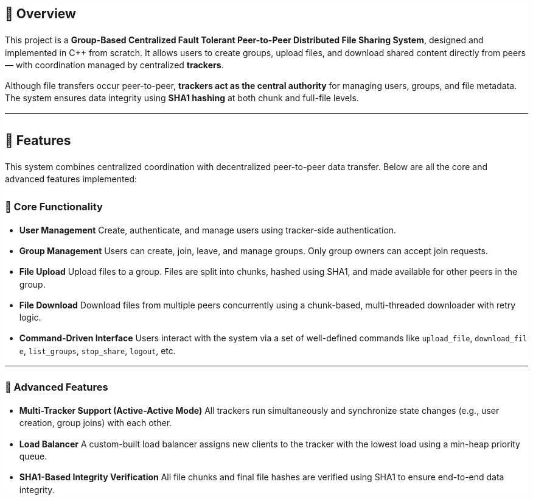 


## 🧩 Overview

This project is a **Group-Based Centralized Fault Tolerant Peer-to-Peer Distributed File Sharing System**, designed and implemented in C++ from scratch. It allows users to create groups, upload files, and download shared content directly from peers — with coordination managed by centralized **trackers**.

Although file transfers occur peer-to-peer, **trackers act as the central authority** for managing users, groups, and file metadata. The system ensures data integrity using **SHA1 hashing** at both chunk and full-file levels.

---

## 🚀 Features

This system combines centralized coordination with decentralized peer-to-peer data transfer. Below are all the core and advanced features implemented:

### 🔹 Core Functionality

* **User Management**
  Create, authenticate, and manage users using tracker-side authentication.

* **Group Management**
  Users can create, join, leave, and manage groups. Only group owners can accept join requests.

* **File Upload**
  Upload files to a group. Files are split into chunks, hashed using SHA1, and made available for other peers in the group.

* **File Download**
  Download files from multiple peers concurrently using a chunk-based, multi-threaded downloader with retry logic.

* **Command-Driven Interface**
  Users interact with the system via a set of well-defined commands like `upload_file`, `download_file`, `list_groups`, `stop_share`, `logout`, etc.

---

### 🔹 Advanced Features

* **Multi-Tracker Support (Active-Active Mode)**
  All trackers run simultaneously and synchronize state changes (e.g., user creation, group joins) with each other.

* **Load Balancer**
  A custom-built load balancer assigns new clients to the tracker with the lowest load using a min-heap priority queue.

* **SHA1-Based Integrity Verification**
  All file chunks and final file hashes are verified using SHA1 to ensure end-to-end data integrity.
